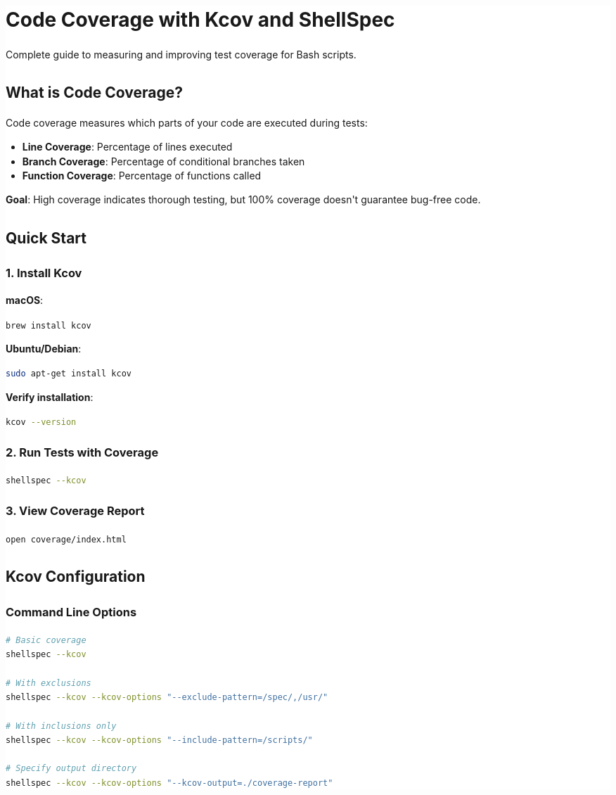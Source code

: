 # Code Coverage with Kcov and ShellSpec

Complete guide to measuring and improving test coverage for Bash scripts.

## What is Code Coverage?

Code coverage measures which parts of your code are executed during tests:

- **Line Coverage**: Percentage of lines executed
- **Branch Coverage**: Percentage of conditional branches taken
- **Function Coverage**: Percentage of functions called

**Goal**: High coverage indicates thorough testing, but 100% coverage doesn't guarantee bug-free code.

## Quick Start

### 1. Install Kcov

**macOS**:
```bash
brew install kcov
```

**Ubuntu/Debian**:
```bash
sudo apt-get install kcov
```

**Verify installation**:
```bash
kcov --version
```

### 2. Run Tests with Coverage

```bash
shellspec --kcov
```

### 3. View Coverage Report

```bash
open coverage/index.html
```

## Kcov Configuration

### Command Line Options

```bash
# Basic coverage
shellspec --kcov

# With exclusions
shellspec --kcov --kcov-options "--exclude-pattern=/spec/,/usr/"

# With inclusions only
shellspec --kcov --kcov-options "--include-pattern=/scripts/"

# Specify output directory
shellspec --kcov --kcov-options "--kcov-output=./coverage-report"
```
